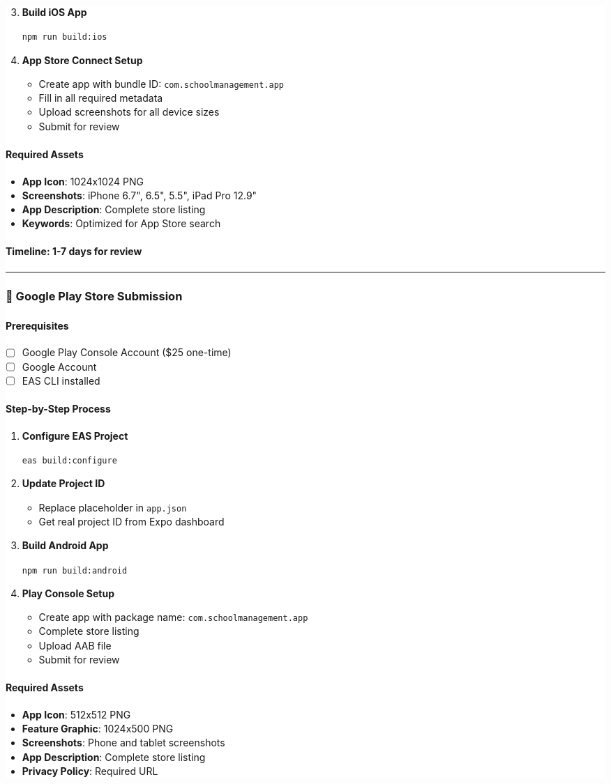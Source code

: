 3. **Build iOS App**
   ```bash
   npm run build:ios
   ```

4. **App Store Connect Setup**
   - Create app with bundle ID: `com.schoolmanagement.app`
   - Fill in all required metadata
   - Upload screenshots for all device sizes
   - Submit for review

#### **Required Assets**
- **App Icon**: 1024x1024 PNG
- **Screenshots**: iPhone 6.7", 6.5", 5.5", iPad Pro 12.9"
- **App Description**: Complete store listing
- **Keywords**: Optimized for App Store search

#### **Timeline**: 1-7 days for review

---

### **🤖 Google Play Store Submission**

#### **Prerequisites**
- [ ] Google Play Console Account ($25 one-time)
- [ ] Google Account
- [ ] EAS CLI installed

#### **Step-by-Step Process**
1. **Configure EAS Project**
   ```bash
   eas build:configure
   ```

2. **Update Project ID**
   - Replace placeholder in `app.json`
   - Get real project ID from Expo dashboard

3. **Build Android App**
   ```bash
   npm run build:android
   ```

4. **Play Console Setup**
   - Create app with package name: `com.schoolmanagement.app`
   - Complete store listing
   - Upload AAB file
   - Submit for review

#### **Required Assets**
- **App Icon**: 512x512 PNG
- **Feature Graphic**: 1024x500 PNG
- **Screenshots**: Phone and tablet screenshots
- **App Description**: Complete store listing
- **Privacy Policy**: Required URL
